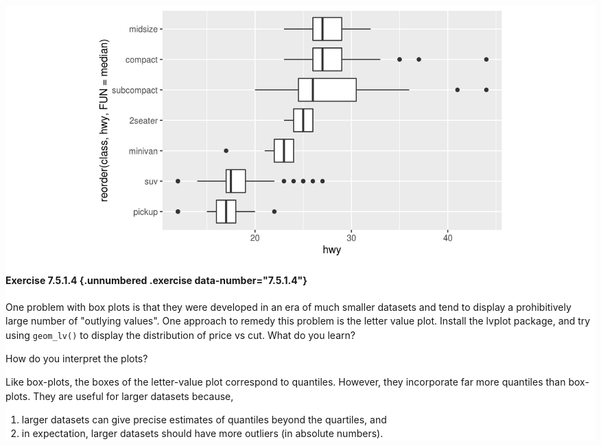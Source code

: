 <img src="EDA_files/figure-html/unnamed-chunk-22-1.png" width="70%" style="display: block; margin: auto;" />

</div>

#### Exercise 7.5.1.4 {.unnumbered .exercise data-number="7.5.1.4"}

<div class="question">

One problem with box plots is that they were developed in an era of much smaller datasets and tend to display a prohibitively large number of "outlying values".
One approach to remedy this problem is the letter value plot.
Install the lvplot package, and try using `geom_lv()` to display the distribution of price vs cut.
What do you learn?

How do you interpret the plots?
</div>

<div class="answer">

Like box-plots, the boxes of the letter-value plot correspond to quantiles. However, they incorporate
far more quantiles than box-plots. They are useful for larger datasets because,

1.  larger datasets can give precise estimates of quantiles beyond the quartiles, and
1.  in expectation, larger datasets should have more outliers (in absolute numbers).

